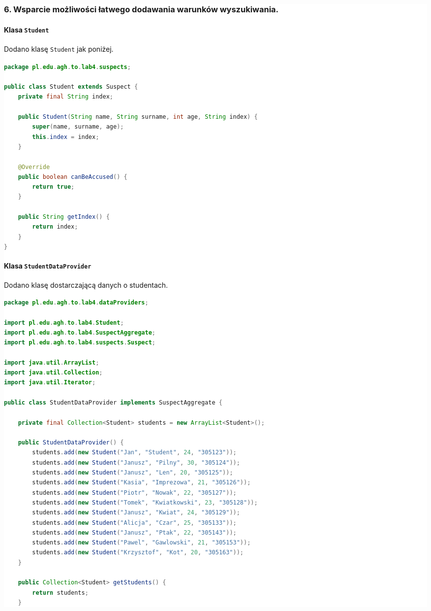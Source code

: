 ### 6. Wsparcie możliwości łatwego dodawania warunków wyszukiwania.

#### Klasa `Student`

Dodano klasę `Student` jak poniżej.

```java
package pl.edu.agh.to.lab4.suspects;

public class Student extends Suspect {
    private final String index;

    public Student(String name, String surname, int age, String index) {
        super(name, surname, age);
        this.index = index;
    }

    @Override
    public boolean canBeAccused() {
        return true;
    }

    public String getIndex() {
        return index;
    }
}
```

#### Klasa `StudentDataProvider`

Dodano klasę dostarczającą danych o studentach.

```java
package pl.edu.agh.to.lab4.dataProviders;

import pl.edu.agh.to.lab4.Student;
import pl.edu.agh.to.lab4.SuspectAggregate;
import pl.edu.agh.to.lab4.suspects.Suspect;

import java.util.ArrayList;
import java.util.Collection;
import java.util.Iterator;

public class StudentDataProvider implements SuspectAggregate {

    private final Collection<Student> students = new ArrayList<Student>();

    public StudentDataProvider() {
        students.add(new Student("Jan", "Student", 24, "305123"));
        students.add(new Student("Janusz", "Pilny", 30, "305124"));
        students.add(new Student("Janusz", "Len", 20, "305125"));
        students.add(new Student("Kasia", "Imprezowa", 21, "305126"));
        students.add(new Student("Piotr", "Nowak", 22, "305127"));
        students.add(new Student("Tomek", "Kwiatkowski", 23, "305128"));
        students.add(new Student("Janusz", "Kwiat", 24, "305129"));
        students.add(new Student("Alicja", "Czar", 25, "305133"));
        students.add(new Student("Janusz", "Ptak", 22, "305143"));
        students.add(new Student("Pawel", "Gawlowski", 21, "305153"));
        students.add(new Student("Krzysztof", "Kot", 20, "305163"));
    }

    public Collection<Student> getStudents() {
        return students;
    }
```